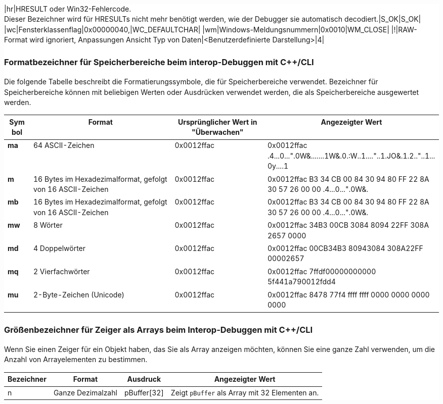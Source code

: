 |hr|HRESULT oder Win32-Fehlercode.<br/>Dieser Bezeichner wird für HRESULTs nicht mehr benötigt werden, wie der Debugger sie automatisch decodiert.|S_OK|S_OK|
|wc|Fensterklassenflag|0x00000040,|WC_DEFAULTCHAR|
|wm|Windows-Meldungsnummern|0x0010|WM_CLOSE|
|!|RAW-Format wird ignoriert, Anpassungen Ansicht Typ von Daten|\<Benutzerdefinierte Darstellung>|4|

### <a name="BKMK_Format_specifiers_memory_locations_in_interop_debugging_and_C___edit_and_continue"></a> Formatbezeichner für Speicherbereiche beim interop-Debuggen mit C++/CLI
Die folgende Tabelle beschreibt die Formatierungssymbole, die für Speicherbereiche verwendet. Bezeichner für Speicherbereiche können mit beliebigen Werten oder Ausdrücken verwendet werden, die als Speicherbereiche ausgewertet werden.

|Symbol|Format|Ursprünglicher Wert in "Überwachen"|Angezeigter Wert|
|------------|------------|--------------------------|---------------------|
|**ma**|64 ASCII-Zeichen|0x0012ffac|0x0012ffac .4...0...".0W&.......1W&.0.:W..1...."..1.JO&.1.2.."..1...0y....1|
|**m**|16 Bytes im Hexadezimalformat, gefolgt von 16 ASCII-Zeichen|0x0012ffac|0x0012ffac B3 34 CB 00 84 30 94 80 FF 22 8A 30 57 26 00 00 .4...0...".0W&amp;.|
|**mb**|16 Bytes im Hexadezimalformat, gefolgt von 16 ASCII-Zeichen|0x0012ffac|0x0012ffac B3 34 CB 00 84 30 94 80 FF 22 8A 30 57 26 00 00 .4...0...".0W&amp;.|
|**mw**|8 Wörter|0x0012ffac|0x0012ffac 34B3 00CB 3084 8094 22FF 308A 2657 0000|
|**md**|4 Doppelwörter|0x0012ffac|0x0012ffac 00CB34B3 80943084 308A22FF 00002657|
|**mq**|2 Vierfachwörter|0x0012ffac|0x0012ffac 7ffdf00000000000 5f441a790012fdd4|
|**mu**|2-Byte-Zeichen (Unicode)|0x0012ffac|0x0012ffac 8478 77f4 ffff ffff 0000 0000 0000 0000|

### <a name="BKMK_Size_specifier_for_pointers_as_arrays_in_interop_debugging_and_C___edit_and_continue"></a> Größenbezeichner für Zeiger als Arrays beim Interop-Debuggen mit C++/CLI
Wenn Sie einen Zeiger für ein Objekt haben, das Sie als Array anzeigen möchten, können Sie eine ganze Zahl verwenden, um die Anzahl von Arrayelementen zu bestimmen.

|Bezeichner|Format|Ausdruck|Angezeigter Wert|
|---------------|------------|----------------|---------------------|
|n|Ganze Dezimalzahl|pBuffer[32]|Zeigt `pBuffer` als Array mit 32 Elementen an.|